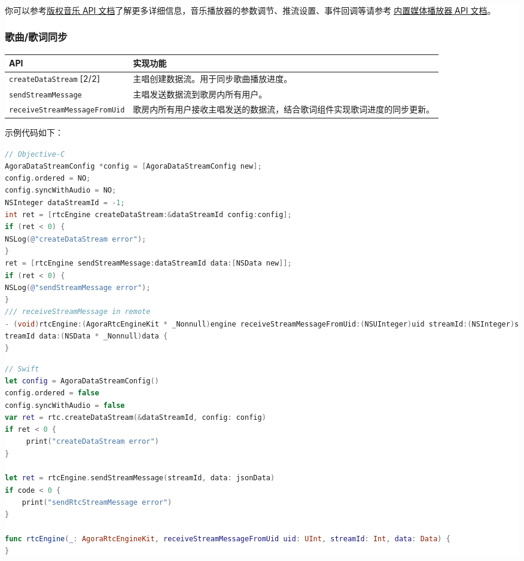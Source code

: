 你可以参考[版权音乐 API 文档](./API%20Reference/ios_ng/API/toc_drm.html)了解更多详细信息，音乐播放器的参数调节、推流设置、事件回调等请参考 [内置媒体播放器 API 文档](./API%20Reference/ios_ng/API/toc_mediaplayer.html)。

### 歌曲/歌词同步

| API                           | 实现功能                                                     |
| :---------------------------- | :----------------------------------------------------------- |
| `createDataStream` [2/2]      | 主唱创建数据流。用于同步歌曲播放进度。                       |
| `sendStreamMessage`           | 主唱发送数据流到歌房内所有用户。                             |
| `receiveStreamMessageFromUid` | 歌房内所有用户接收主唱发送的数据流，结合歌词组件实现歌词进度的同步更新。 |



示例代码如下：

```objective-c
// Objective-C
AgoraDataStreamConfig *config = [AgoraDataStreamConfig new];
config.ordered = NO;
config.syncWithAudio = NO;
NSInteger dataStreamId = -1;
int ret = [rtcEngine createDataStream:&dataStreamId config:config];
if (ret < 0) {
NSLog(@"createDataStream error");
}
ret = [rtcEngine sendStreamMessage:dataStreamId data:[NSData new]];
if (ret < 0) {
NSLog(@"sendStreamMessage error");
}
/// receiveStreamMessage in remote
- (void)rtcEngine:(AgoraRtcEngineKit * _Nonnull)engine receiveStreamMessageFromUid:(NSUInteger)uid streamId:(NSInteger)streamId data:(NSData * _Nonnull)data {
}
```

```swift
// Swift
let config = AgoraDataStreamConfig()
config.ordered = false
config.syncWithAudio = false
var ret = rtc.createDataStream(&dataStreamId, config: config)
if ret < 0 {
     print("createDataStream error")
}

let ret = rtcEngine.sendStreamMessage(streamId, data: jsonData)
if code < 0 {
    print("sendRtcStreamMessage error")
}

func rtcEngine(_: AgoraRtcEngineKit, receiveStreamMessageFromUid uid: UInt, streamId: Int, data: Data) {
}
```
